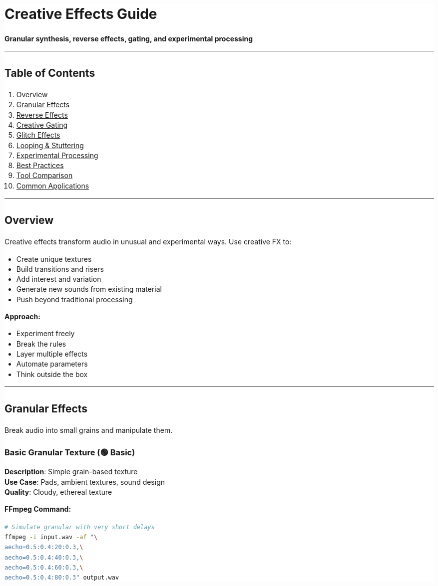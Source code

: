 # Creative Effects Guide

**Granular synthesis, reverse effects, gating, and experimental processing**

---

## Table of Contents
1. [Overview](#overview)
2. [Granular Effects](#granular-effects)
3. [Reverse Effects](#reverse-effects)
4. [Creative Gating](#creative-gating)
5. [Glitch Effects](#glitch-effects)
6. [Looping & Stuttering](#looping--stuttering)
7. [Experimental Processing](#experimental-processing)
8. [Best Practices](#best-practices)
9. [Tool Comparison](#tool-comparison-ffmpeg-vs-sox-vs-pedalboard)
10. [Common Applications](#common-applications)

---

## Overview

Creative effects transform audio in unusual and experimental ways. Use creative FX to:
- Create unique textures
- Build transitions and risers
- Add interest and variation
- Generate new sounds from existing material
- Push beyond traditional processing

**Approach:**
- Experiment freely
- Break the rules
- Layer multiple effects
- Automate parameters
- Think outside the box

---

## Granular Effects

Break audio into small grains and manipulate them.

### Basic Granular Texture (🟢 Basic)

**Description**: Simple grain-based texture  
**Use Case**: Pads, ambient textures, sound design  
**Quality**: Cloudy, ethereal texture

**FFmpeg Command:**
```bash
# Simulate granular with very short delays
ffmpeg -i input.wav -af "\
aecho=0.5:0.4:20:0.3,\
aecho=0.5:0.4:40:0.3,\
aecho=0.5:0.4:60:0.3,\
aecho=0.5:0.4:80:0.3" output.wav
```
